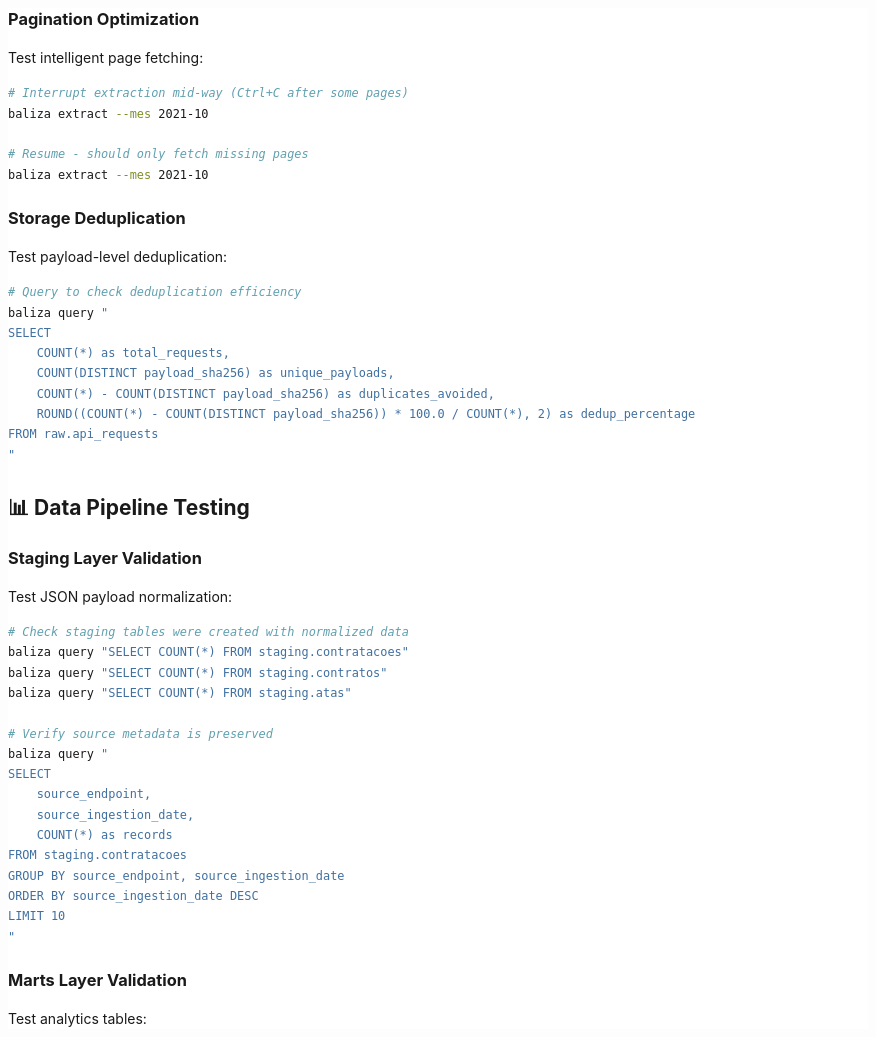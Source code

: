 ### Pagination Optimization
Test intelligent page fetching:

```bash
# Interrupt extraction mid-way (Ctrl+C after some pages)
baliza extract --mes 2021-10

# Resume - should only fetch missing pages
baliza extract --mes 2021-10
```

### Storage Deduplication
Test payload-level deduplication:

```bash
# Query to check deduplication efficiency
baliza query "
SELECT 
    COUNT(*) as total_requests,
    COUNT(DISTINCT payload_sha256) as unique_payloads,
    COUNT(*) - COUNT(DISTINCT payload_sha256) as duplicates_avoided,
    ROUND((COUNT(*) - COUNT(DISTINCT payload_sha256)) * 100.0 / COUNT(*), 2) as dedup_percentage
FROM raw.api_requests
"
```

## 📊 Data Pipeline Testing

### Staging Layer Validation
Test JSON payload normalization:

```bash
# Check staging tables were created with normalized data
baliza query "SELECT COUNT(*) FROM staging.contratacoes"
baliza query "SELECT COUNT(*) FROM staging.contratos" 
baliza query "SELECT COUNT(*) FROM staging.atas"

# Verify source metadata is preserved
baliza query "
SELECT 
    source_endpoint,
    source_ingestion_date,
    COUNT(*) as records
FROM staging.contratacoes 
GROUP BY source_endpoint, source_ingestion_date
ORDER BY source_ingestion_date DESC
LIMIT 10
"
```

### Marts Layer Validation
Test analytics tables:
